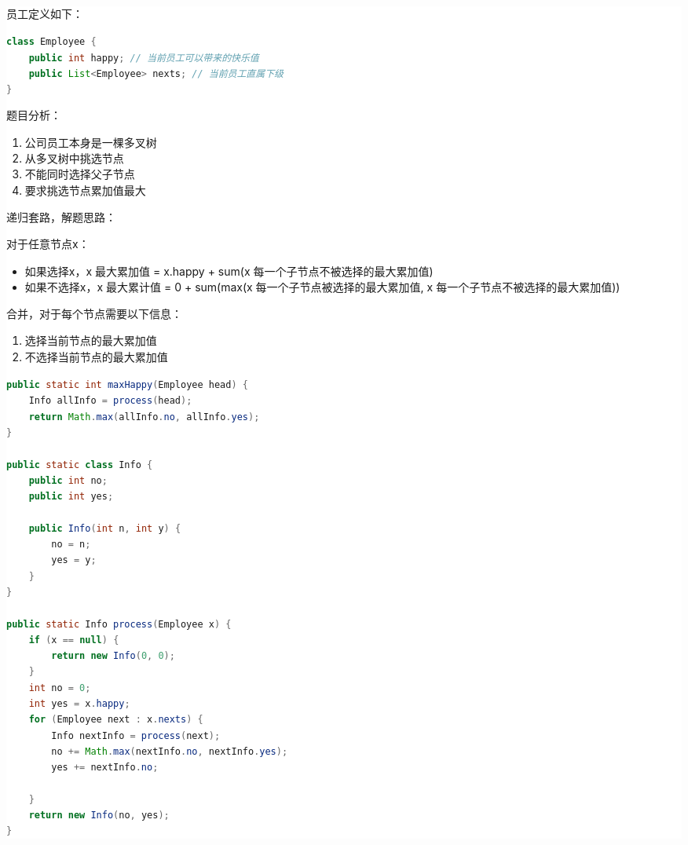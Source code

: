 员工定义如下：

```java
class Employee {
    public int happy; // 当前员工可以带来的快乐值
    public List<Employee> nexts; // 当前员工直属下级
}
```

题目分析：
1. 公司员工本身是一棵多叉树
2. 从多叉树中挑选节点
3. 不能同时选择父子节点
4. 要求挑选节点累加值最大

递归套路，解题思路：

对于任意节点x：
- 如果选择x，x 最大累加值 = x.happy + sum(x 每一个子节点不被选择的最大累加值)
- 如果不选择x，x 最大累计值 = 0 + sum(max(x 每一个子节点被选择的最大累加值, x 每一个子节点不被选择的最大累加值))

合并，对于每个节点需要以下信息：
1. 选择当前节点的最大累加值
2. 不选择当前节点的最大累加值

```java
public static int maxHappy(Employee head) {
    Info allInfo = process(head);
    return Math.max(allInfo.no, allInfo.yes);
}

public static class Info {
    public int no;
    public int yes;

    public Info(int n, int y) {
        no = n;
        yes = y;
    }
}

public static Info process(Employee x) {
    if (x == null) {
        return new Info(0, 0);
    }
    int no = 0;
    int yes = x.happy;
    for (Employee next : x.nexts) {
        Info nextInfo = process(next);
        no += Math.max(nextInfo.no, nextInfo.yes);
        yes += nextInfo.no;

    }
    return new Info(no, yes);
}
```